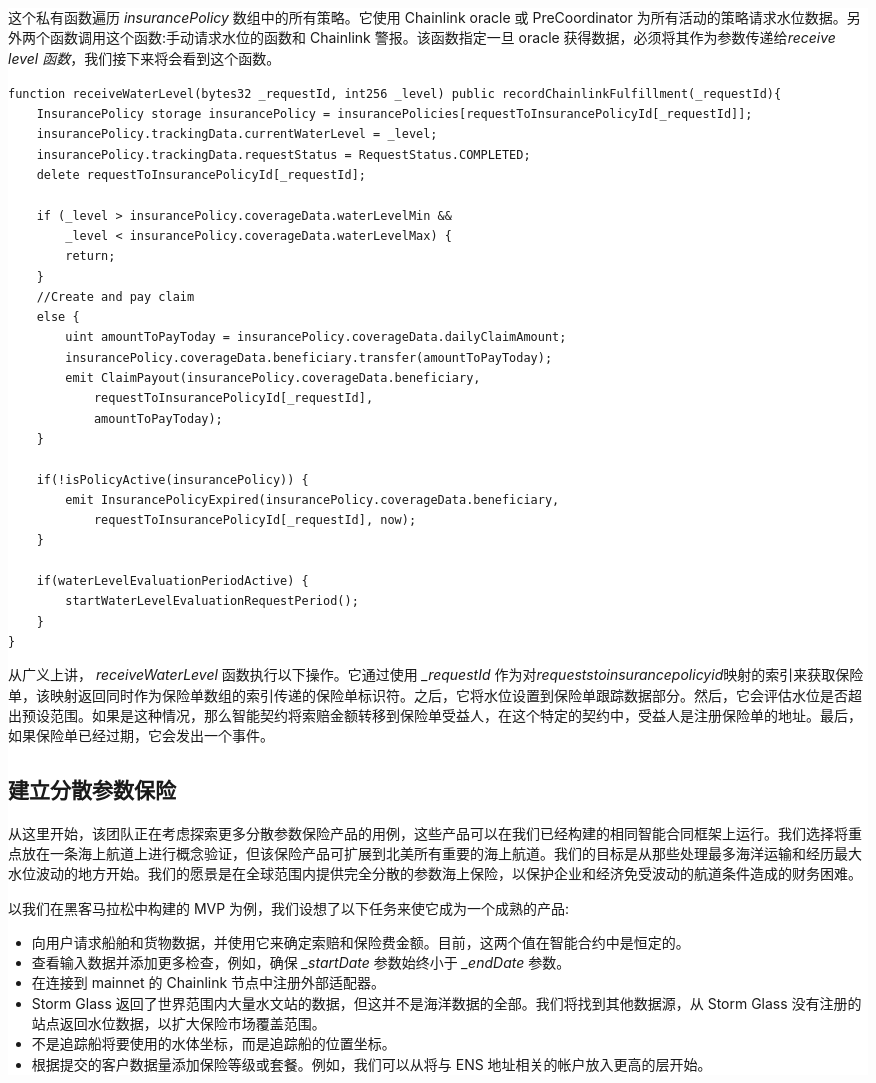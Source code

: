 这个私有函数遍历 *insurancePolicy* 数组中的所有策略。它使用 Chainlink oracle 或 PreCoordinator 为所有活动的策略请求水位数据。另外两个函数调用这个函数:手动请求水位的函数和 Chainlink 警报。该函数指定一旦 oracle 获得数据，必须将其作为参数传递给*receive level 函数*，我们接下来将会看到这个函数。

```
function receiveWaterLevel(bytes32 _requestId, int256 _level) public recordChainlinkFulfillment(_requestId){
    InsurancePolicy storage insurancePolicy = insurancePolicies[requestToInsurancePolicyId[_requestId]];
    insurancePolicy.trackingData.currentWaterLevel = _level;
    insurancePolicy.trackingData.requestStatus = RequestStatus.COMPLETED;
    delete requestToInsurancePolicyId[_requestId];

    if (_level > insurancePolicy.coverageData.waterLevelMin &&
        _level < insurancePolicy.coverageData.waterLevelMax) {
        return;
    }
    //Create and pay claim
    else {
        uint amountToPayToday = insurancePolicy.coverageData.dailyClaimAmount;
        insurancePolicy.coverageData.beneficiary.transfer(amountToPayToday);
        emit ClaimPayout(insurancePolicy.coverageData.beneficiary,
            requestToInsurancePolicyId[_requestId],
            amountToPayToday);
    }

    if(!isPolicyActive(insurancePolicy)) {
        emit InsurancePolicyExpired(insurancePolicy.coverageData.beneficiary,
            requestToInsurancePolicyId[_requestId], now);
    }

    if(waterLevelEvaluationPeriodActive) {
        startWaterLevelEvaluationRequestPeriod();
    }
}

```

从广义上讲， *receiveWaterLevel* 函数执行以下操作。它通过使用 *_requestId* 作为对*requeststoinsurancepolicyid*映射的索引来获取保险单，该映射返回同时作为保险单数组的索引传递的保险单标识符。之后，它将水位设置到保险单跟踪数据部分。然后，它会评估水位是否超出预设范围。如果是这种情况，那么智能契约将索赔金额转移到保险单受益人，在这个特定的契约中，受益人是注册保险单的地址。最后，如果保险单已经过期，它会发出一个事件。

## 建立分散参数保险

从这里开始，该团队正在考虑探索更多分散参数保险产品的用例，这些产品可以在我们已经构建的相同智能合同框架上运行。我们选择将重点放在一条海上航道上进行概念验证，但该保险产品可扩展到北美所有重要的海上航道。我们的目标是从那些处理最多海洋运输和经历最大水位波动的地方开始。我们的愿景是在全球范围内提供完全分散的参数海上保险，以保护企业和经济免受波动的航道条件造成的财务困难。

以我们在黑客马拉松中构建的 MVP 为例，我们设想了以下任务来使它成为一个成熟的产品:

*   向用户请求船舶和货物数据，并使用它来确定索赔和保险费金额。目前，这两个值在智能合约中是恒定的。
*   查看输入数据并添加更多检查，例如，确保 *_startDate* 参数始终小于 *_endDate* 参数。
*   在连接到 mainnet 的 Chainlink 节点中注册外部适配器。
*   Storm Glass 返回了世界范围内大量水文站的数据，但这并不是海洋数据的全部。我们将找到其他数据源，从 Storm Glass 没有注册的站点返回水位数据，以扩大保险市场覆盖范围。
*   不是追踪船将要使用的水体坐标，而是追踪船的位置坐标。
*   根据提交的客户数据量添加保险等级或套餐。例如，我们可以从将与 ENS 地址相关的帐户放入更高的层开始。
